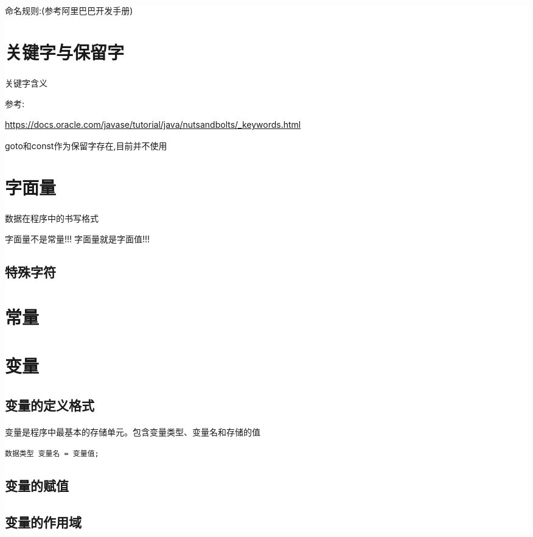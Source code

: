 命名规则:(参考阿里巴巴开发手册)



# 关键字与保留字

关键字含义

参考:

https://docs.oracle.com/javase/tutorial/java/nutsandbolts/_keywords.html

goto和const作为保留字存在,目前并不使用

# 字面量

数据在程序中的书写格式

字面量不是常量!!!
字面量就是字面值!!!





## 特殊字符







# 常量





# 变量

## 变量的定义格式

变量是程序中最基本的存储单元。包含变量类型、变量名和存储的值

```
数据类型 变量名 = 变量值;
```



## 变量的赋值



## 变量的作用域
